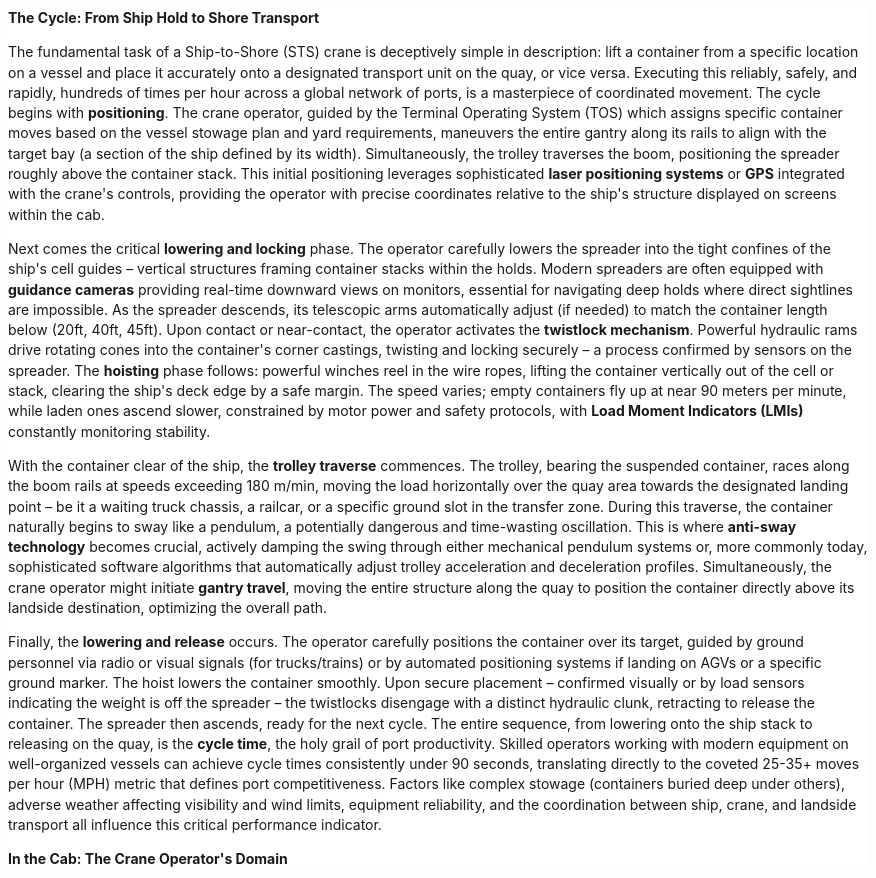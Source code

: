 **The Cycle: From Ship Hold to Shore Transport**

The fundamental task of a Ship-to-Shore (STS) crane is deceptively simple in description: lift a container from a specific location on a vessel and place it accurately onto a designated transport unit on the quay, or vice versa. Executing this reliably, safely, and rapidly, hundreds of times per hour across a global network of ports, is a masterpiece of coordinated movement. The cycle begins with **positioning**. The crane operator, guided by the Terminal Operating System (TOS) which assigns specific container moves based on the vessel stowage plan and yard requirements, maneuvers the entire gantry along its rails to align with the target bay (a section of the ship defined by its width). Simultaneously, the trolley traverses the boom, positioning the spreader roughly above the container stack. This initial positioning leverages sophisticated **laser positioning systems** or **GPS** integrated with the crane's controls, providing the operator with precise coordinates relative to the ship's structure displayed on screens within the cab.

Next comes the critical **lowering and locking** phase. The operator carefully lowers the spreader into the tight confines of the ship's cell guides – vertical structures framing container stacks within the holds. Modern spreaders are often equipped with **guidance cameras** providing real-time downward views on monitors, essential for navigating deep holds where direct sightlines are impossible. As the spreader descends, its telescopic arms automatically adjust (if needed) to match the container length below (20ft, 40ft, 45ft). Upon contact or near-contact, the operator activates the **twistlock mechanism**. Powerful hydraulic rams drive rotating cones into the container's corner castings, twisting and locking securely – a process confirmed by sensors on the spreader. The **hoisting** phase follows: powerful winches reel in the wire ropes, lifting the container vertically out of the cell or stack, clearing the ship's deck edge by a safe margin. The speed varies; empty containers fly up at near 90 meters per minute, while laden ones ascend slower, constrained by motor power and safety protocols, with **Load Moment Indicators (LMIs)** constantly monitoring stability.

With the container clear of the ship, the **trolley traverse** commences. The trolley, bearing the suspended container, races along the boom rails at speeds exceeding 180 m/min, moving the load horizontally over the quay area towards the designated landing point – be it a waiting truck chassis, a railcar, or a specific ground slot in the transfer zone. During this traverse, the container naturally begins to sway like a pendulum, a potentially dangerous and time-wasting oscillation. This is where **anti-sway technology** becomes crucial, actively damping the swing through either mechanical pendulum systems or, more commonly today, sophisticated software algorithms that automatically adjust trolley acceleration and deceleration profiles. Simultaneously, the crane operator might initiate **gantry travel**, moving the entire structure along the quay to position the container directly above its landside destination, optimizing the overall path.

Finally, the **lowering and release** occurs. The operator carefully positions the container over its target, guided by ground personnel via radio or visual signals (for trucks/trains) or by automated positioning systems if landing on AGVs or a specific ground marker. The hoist lowers the container smoothly. Upon secure placement – confirmed visually or by load sensors indicating the weight is off the spreader – the twistlocks disengage with a distinct hydraulic clunk, retracting to release the container. The spreader then ascends, ready for the next cycle. The entire sequence, from lowering onto the ship stack to releasing on the quay, is the **cycle time**, the holy grail of port productivity. Skilled operators working with modern equipment on well-organized vessels can achieve cycle times consistently under 90 seconds, translating directly to the coveted 25-35+ moves per hour (MPH) metric that defines port competitiveness. Factors like complex stowage (containers buried deep under others), adverse weather affecting visibility and wind limits, equipment reliability, and the coordination between ship, crane, and landside transport all influence this critical performance indicator.

**In the Cab: The Crane Operator's Domain**

